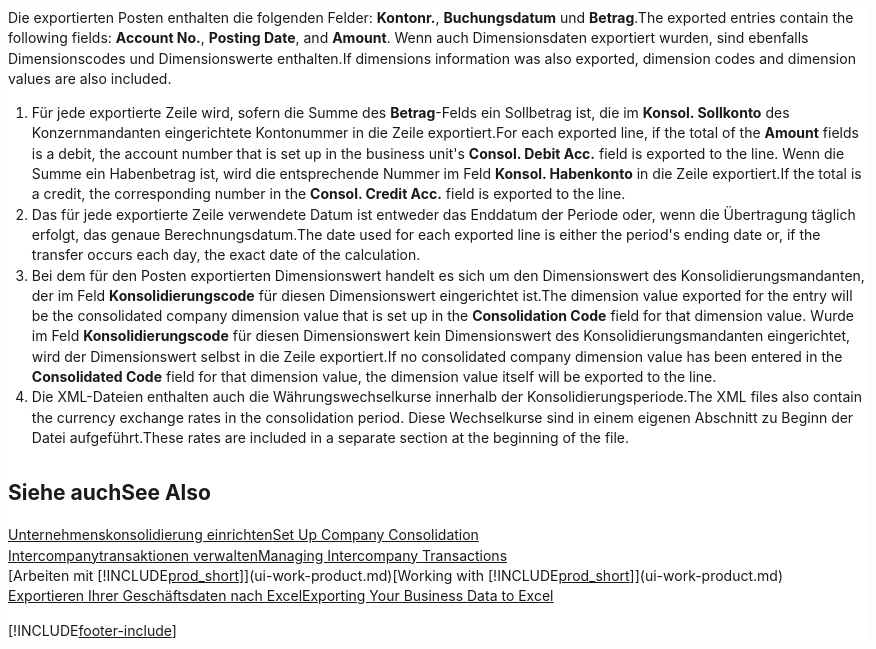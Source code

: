 <span data-ttu-id="6d5e4-183">Die exportierten Posten enthalten die folgenden Felder: **Kontonr.**, **Buchungsdatum** und **Betrag**.</span><span class="sxs-lookup"><span data-stu-id="6d5e4-183">The exported entries contain the following fields: **Account No.**, **Posting Date**, and **Amount**.</span></span> <span data-ttu-id="6d5e4-184">Wenn auch Dimensionsdaten exportiert wurden, sind ebenfalls Dimensionscodes und Dimensionswerte enthalten.</span><span class="sxs-lookup"><span data-stu-id="6d5e4-184">If dimensions information was also exported, dimension codes and dimension values are also included.</span></span>  

1. <span data-ttu-id="6d5e4-185">Für jede exportierte Zeile wird, sofern die Summe des **Betrag**-Felds ein Sollbetrag ist, die im **Konsol. Sollkonto** des Konzernmandanten eingerichtete Kontonummer in die Zeile exportiert.</span><span class="sxs-lookup"><span data-stu-id="6d5e4-185">For each exported line, if the total of the **Amount** fields is a debit, the account number that is set up in the business unit's **Consol. Debit Acc.** field is exported to the line.</span></span> <span data-ttu-id="6d5e4-186">Wenn die Summe ein Habenbetrag ist, wird die entsprechende Nummer im Feld **Konsol. Habenkonto** in die Zeile exportiert.</span><span class="sxs-lookup"><span data-stu-id="6d5e4-186">If the total is a credit, the corresponding number in the **Consol. Credit Acc.** field is exported to the line.</span></span>  
2. <span data-ttu-id="6d5e4-187">Das für jede exportierte Zeile verwendete Datum ist entweder das Enddatum der Periode oder, wenn die Übertragung täglich erfolgt, das genaue Berechnungsdatum.</span><span class="sxs-lookup"><span data-stu-id="6d5e4-187">The date used for each exported line is either the period's ending date or, if the transfer occurs each day, the exact date of the calculation.</span></span>  
3. <span data-ttu-id="6d5e4-188">Bei dem für den Posten exportierten Dimensionswert handelt es sich um den Dimensionswert des Konsolidierungsmandanten, der im Feld **Konsolidierungscode** für diesen Dimensionswert eingerichtet ist.</span><span class="sxs-lookup"><span data-stu-id="6d5e4-188">The dimension value exported for the entry will be the consolidated company dimension value that is set up in the **Consolidation Code** field for that dimension value.</span></span> <span data-ttu-id="6d5e4-189">Wurde im Feld **Konsolidierungscode** für diesen Dimensionswert kein Dimensionswert des Konsolidierungsmandanten eingerichtet, wird der Dimensionswert selbst in die Zeile exportiert.</span><span class="sxs-lookup"><span data-stu-id="6d5e4-189">If no consolidated company dimension value has been entered in the **Consolidated Code** field for that dimension value, the dimension value itself will be exported to the line.</span></span>  
4. <span data-ttu-id="6d5e4-190">Die XML-Dateien enthalten auch die Währungswechselkurse innerhalb der Konsolidierungsperiode.</span><span class="sxs-lookup"><span data-stu-id="6d5e4-190">The XML files also contain the currency exchange rates in the consolidation period.</span></span> <span data-ttu-id="6d5e4-191">Diese Wechselkurse sind in einem eigenen Abschnitt zu Beginn der Datei aufgeführt.</span><span class="sxs-lookup"><span data-stu-id="6d5e4-191">These rates are included in a separate section at the beginning of the file.</span></span>  

## <a name="see-also"></a><span data-ttu-id="6d5e4-192">Siehe auch</span><span class="sxs-lookup"><span data-stu-id="6d5e4-192">See Also</span></span>

[<span data-ttu-id="6d5e4-193">Unternehmenskonsolidierung einrichten</span><span class="sxs-lookup"><span data-stu-id="6d5e4-193">Set Up Company Consolidation</span></span>](finance-consolidated-company-reporting-setup.md)  
[<span data-ttu-id="6d5e4-194">Intercompanytransaktionen verwalten</span><span class="sxs-lookup"><span data-stu-id="6d5e4-194">Managing Intercompany Transactions</span></span>](intercompany-manage.md)  
<span data-ttu-id="6d5e4-195">[Arbeiten mit [!INCLUDE[prod_short](includes/prod_short.md)]](ui-work-product.md)</span><span class="sxs-lookup"><span data-stu-id="6d5e4-195">[Working with [!INCLUDE[prod_short](includes/prod_short.md)]](ui-work-product.md)</span></span>  
[<span data-ttu-id="6d5e4-196">Exportieren Ihrer Geschäftsdaten nach Excel</span><span class="sxs-lookup"><span data-stu-id="6d5e4-196">Exporting Your Business Data to Excel</span></span>](about-export-data.md)


[!INCLUDE[footer-include](includes/footer-banner.md)]